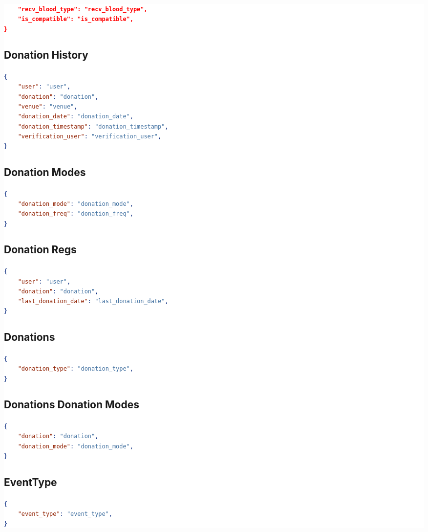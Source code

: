 ```JSON
    "recv_blood_type": "recv_blood_type",
    "is_compatible": "is_compatible",
}
```

## Donation History
```JSON
{
    "user": "user",
    "donation": "donation",
    "venue": "venue",
    "donation_date": "donation_date",
    "donation_timestamp": "donation_timestamp",
    "verification_user": "verification_user",
}
```

## Donation Modes
```JSON
{
    "donation_mode": "donation_mode",
    "donation_freq": "donation_freq",
}
```
## Donation Regs
```JSON
{
    "user": "user",
    "donation": "donation",
    "last_donation_date": "last_donation_date",
}
```

## Donations
```JSON
{
    "donation_type": "donation_type",
}
```

## Donations Donation Modes
```JSON
{
    "donation": "donation",
    "donation_mode": "donation_mode",
}
```

## EventType
```JSON
{
    "event_type": "event_type",
}
```
